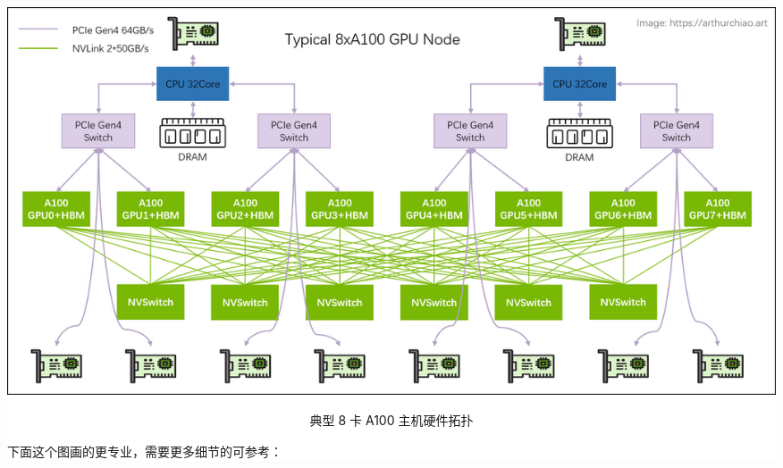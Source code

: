 <p align="center"><img src="/assets/img/gpu-notes/8x-a100-node-hw-topo.png" width="100%" height="100%"></p>
<p align="center">典型 8 卡 A100 主机硬件拓扑</p>

下面这个图画的更专业，需要更多细节的可参考：

